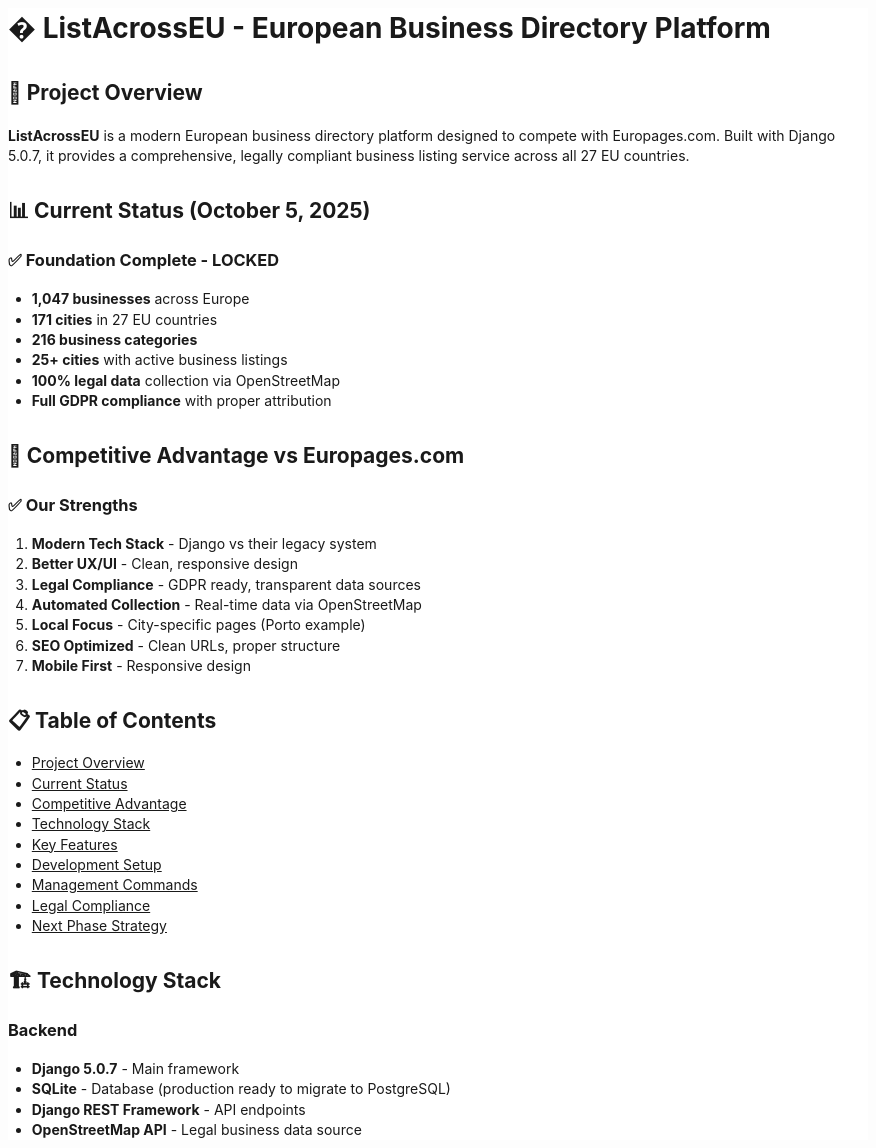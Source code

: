 # � ListAcrossEU - European Business Directory Platform

## 🚀 Project Overview

**ListAcrossEU** is a modern European business directory platform designed to compete with Europages.com. Built with Django 5.0.7, it provides a comprehensive, legally compliant business listing service across all 27 EU countries.

## 📊 Current Status (October 5, 2025)

### ✅ **Foundation Complete - LOCKED**
- **1,047 businesses** across Europe
- **171 cities** in 27 EU countries  
- **216 business categories**
- **25+ cities** with active business listings
- **100% legal data** collection via OpenStreetMap
- **Full GDPR compliance** with proper attribution

## 🎯 **Competitive Advantage vs Europages.com**

### ✅ **Our Strengths**
1. **Modern Tech Stack** - Django vs their legacy system
2. **Better UX/UI** - Clean, responsive design
3. **Legal Compliance** - GDPR ready, transparent data sources
4. **Automated Collection** - Real-time data via OpenStreetMap
5. **Local Focus** - City-specific pages (Porto example)
6. **SEO Optimized** - Clean URLs, proper structure
7. **Mobile First** - Responsive design

## 📋 Table of Contents

- [Project Overview](#-project-overview)
- [Current Status](#-current-status-october-5-2025)
- [Competitive Advantage](#-competitive-advantage-vs-europagescom)
- [Technology Stack](#️-technology-stack)
- [Key Features](#-key-features--urls)
- [Development Setup](#-development-setup)
- [Management Commands](#️-management-commands)
- [Legal Compliance](#-legal-compliance)
- [Next Phase Strategy](#-next-phase---scale-up-strategy)

## 🏗️ **Technology Stack**

### Backend
- **Django 5.0.7** - Main framework
- **SQLite** - Database (production ready to migrate to PostgreSQL)
- **Django REST Framework** - API endpoints
- **OpenStreetMap API** - Legal business data source
